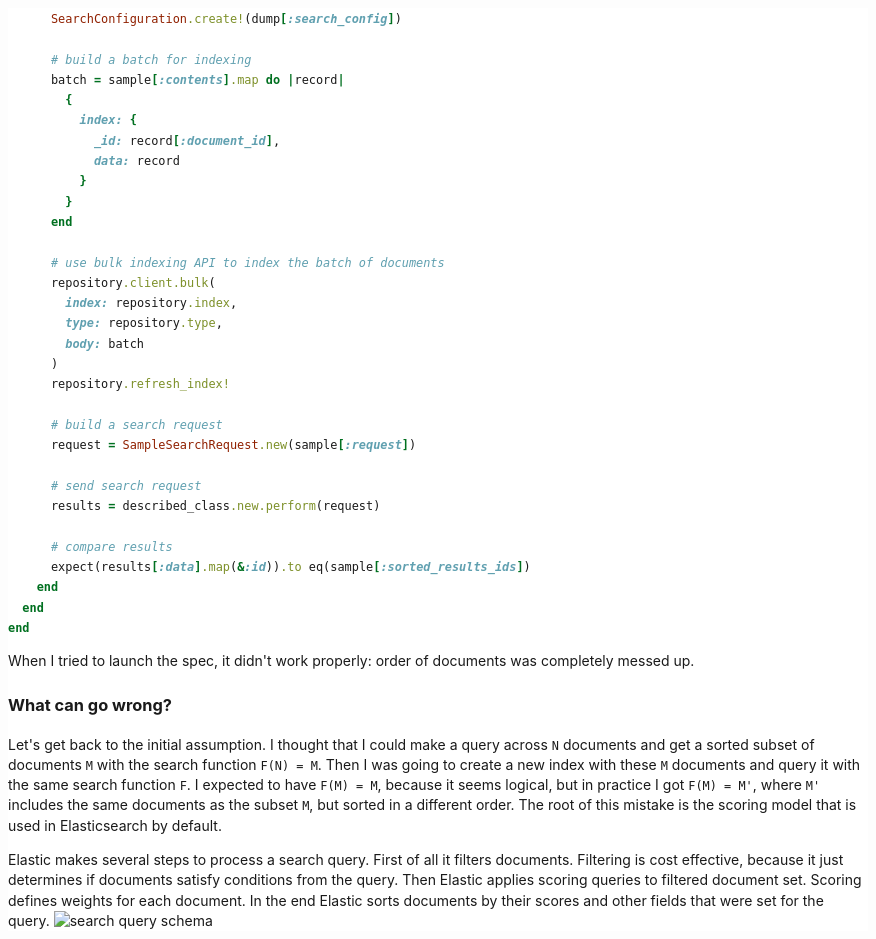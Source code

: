 ```ruby
      SearchConfiguration.create!(dump[:search_config])

      # build a batch for indexing
      batch = sample[:contents].map do |record|
        {
          index: {
            _id: record[:document_id],
            data: record
          }
        }
      end

      # use bulk indexing API to index the batch of documents
      repository.client.bulk(
        index: repository.index,
        type: repository.type,
        body: batch
      )
      repository.refresh_index!

      # build a search request
      request = SampleSearchRequest.new(sample[:request])

      # send search request
      results = described_class.new.perform(request)

      # compare results
      expect(results[:data].map(&:id)).to eq(sample[:sorted_results_ids])
    end
  end
end
```

When I tried to launch the spec, it didn't work properly: order of documents was
completely messed up.

### What can go wrong?
Let's get back to the initial assumption. I thought that I could make a query
across `N` documents and get a sorted subset of documents `M` with the search function
`F(N) = M`. Then I was going to create a new index with these `M` documents and
query it with the same search function `F`. I expected to have `F(M) = M`, because it
seems logical, but in practice I got `F(M) = M'`, where `M'` includes the same
documents as the subset `M`, but sorted in a different order. The root of this mistake
is the scoring model that is used in Elasticsearch by default.

Elastic makes several steps to process a search query. First of all it filters
documents. Filtering is cost effective, because it just determines if documents satisfy
conditions from the query. Then Elastic applies scoring queries to
filtered document set. Scoring defines weights for each document. In the end
Elastic sorts documents by their scores and other fields that were set for the
query. ![search query
schema](https://user-images.githubusercontent.com/854386/53922975-cbbd2500-4076-11e9-8480-6a43ae781821.jpg)
